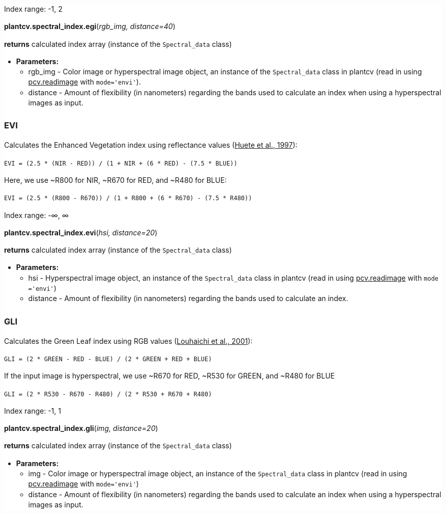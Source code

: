 Index range: -1, 2

**plantcv.spectral_index.egi**(*rgb_img, distance=40*)

**returns** calculated index array (instance of the `Spectral_data` class)

- **Parameters:**
    - rgb_img     - Color image or hyperspectral image object, an instance of the `Spectral_data` class in plantcv (read in using [pcv.readimage](read_image.md) with `mode='envi'`).
    - distance    - Amount of flexibility (in nanometers) regarding the bands used to calculate an index when using a hyperspectral images as input.
  
### EVI

Calculates the Enhanced Vegetation index using reflectance values ([Huete et al., 1997](#references)):

```
EVI = (2.5 * (NIR - RED)) / (1 + NIR + (6 * RED) - (7.5 * BLUE))
```

Here, we use ~R800 for NIR, ~R670 for RED, and ~R480 for BLUE:

```
EVI = (2.5 * (R800 - R670)) / (1 + R800 + (6 * R670) - (7.5 * R480))
```

Index range: -∞, ∞

**plantcv.spectral_index.evi**(*hsi, distance=20*)

**returns** calculated index array (instance of the `Spectral_data` class)

- **Parameters:**
    - hsi         - Hyperspectral image object, an instance of the `Spectral_data` class in plantcv (read in using [pcv.readimage](read_image.md) with `mode='envi'`)
    - distance    - Amount of flexibility (in nanometers) regarding the bands used to calculate an index.

### GLI

Calculates the Green Leaf index using RGB values ([Louhaichi et al., 2001](#references)):

```
GLI = (2 * GREEN - RED - BLUE) / (2 * GREEN + RED + BLUE)
```

If the input image is hyperspectral, we use ~R670 for RED, ~R530 for GREEN, and ~R480 for BLUE
```
GLI = (2 * R530 - R670 - R480) / (2 * R530 + R670 + R480)
```

Index range: -1, 1

**plantcv.spectral_index.gli**(*img, distance=20*)

**returns** calculated index array (instance of the `Spectral_data` class)

- **Parameters:**
    - img         - Color image or hyperspectral image object, an instance of the `Spectral_data` class in plantcv (read in using [pcv.readimage](read_image.md) with `mode='envi'`)
    - distance    - Amount of flexibility (in nanometers) regarding the bands used to calculate an index when using a hyperspectral images as input.
